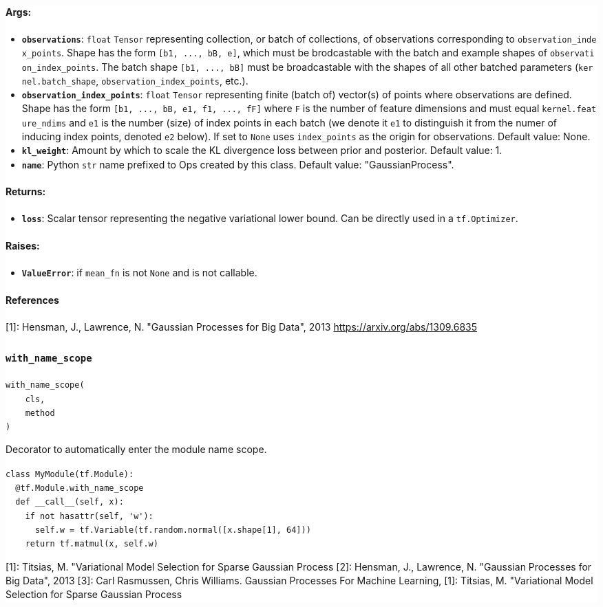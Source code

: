 #### Args:


* <b>`observations`</b>: `float` `Tensor` representing collection, or batch of
  collections, of observations corresponding to
  `observation_index_points`. Shape has the form `[b1, ..., bB, e]`, which
  must be brodcastable with the batch and example shapes of
  `observation_index_points`. The batch shape `[b1, ..., bB]` must be
  broadcastable with the shapes of all other batched parameters
  (`kernel.batch_shape`, `observation_index_points`, etc.).
* <b>`observation_index_points`</b>: `float` `Tensor` representing finite (batch of)
  vector(s) of points where observations are defined. Shape has the
  form `[b1, ..., bB, e1, f1, ..., fF]` where `F` is the number of feature
  dimensions and must equal `kernel.feature_ndims` and `e1` is the number
  (size) of index points in each batch (we denote it `e1` to distinguish
  it from the numer of inducing index points, denoted `e2` below). If
  set to `None` uses `index_points` as the origin for observations.
  Default value: None.
* <b>`kl_weight`</b>: Amount by which to scale the KL divergence loss between prior
  and posterior.
  Default value: 1.
* <b>`name`</b>: Python `str` name prefixed to Ops created by this class.
  Default value: "GaussianProcess".

#### Returns:


* <b>`loss`</b>: Scalar tensor representing the negative variational lower bound.
  Can be directly used in a `tf.Optimizer`.

#### Raises:


* <b>`ValueError`</b>: if `mean_fn` is not `None` and is not callable.

#### References

[1]: Hensman, J., Lawrence, N. "Gaussian Processes for Big Data", 2013
     https://arxiv.org/abs/1309.6835

<h3 id="with_name_scope"><code>with_name_scope</code></h3>

``` python
with_name_scope(
    cls,
    method
)
```

Decorator to automatically enter the module name scope.

```
class MyModule(tf.Module):
  @tf.Module.with_name_scope
  def __call__(self, x):
    if not hasattr(self, 'w'):
      self.w = tf.Variable(tf.random.normal([x.shape[1], 64]))
    return tf.matmul(x, self.w)
```


[1]: Titsias, M. "Variational Model Selection for Sparse Gaussian Process
[2]: Hensman, J., Lawrence, N. "Gaussian Processes for Big Data", 2013
[3]: Carl Rasmussen, Chris Williams. Gaussian Processes For Machine Learning,
[1]: Titsias, M. "Variational Model Selection for Sparse Gaussian Process
